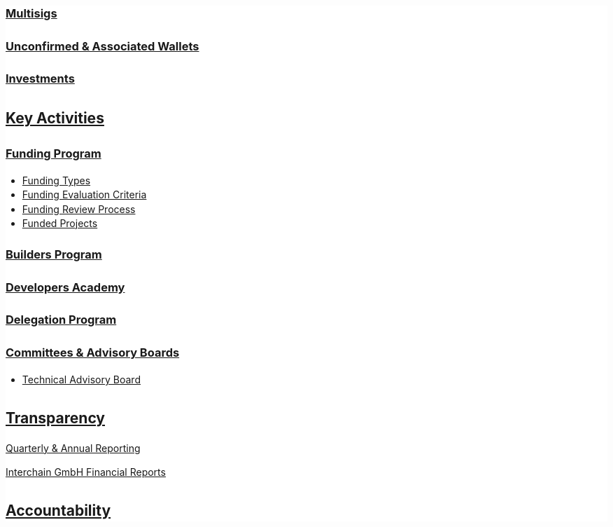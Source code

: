 ### [Multisigs](https://github.com/gaiaus/ICF/tree/main/stiftung#multisigs)
  
### [Unconfirmed & Associated Wallets](https://github.com/gaiaus/ICF/tree/main/stiftung#unconfirmed-and-unknown-icf-wallets)

### [Investments](https://github.com/gaiaus/ICF/blob/main/stiftung/README.md#dinvestments)

## [Key Activities](https://github.com/gaiaus/ICF/blob/main/stiftung/README.md#v-key-activities)

### [Funding Program](https://github.com/interchainio/funding#interchain-foundation-funding-program)

* [Funding Types](https://github.com/gaiaus/ICF/blob/main/stiftung/README.md#1-funding-types)
* [Funding Evaluation Criteria](https://github.com/MinYan10/ICF/blob/main/stiftung/interchainio/funding/evaluation_criteria.md)
* [Funding Review Process](https://github.com/MinYan10/ICF/blob/main/stiftung/interchainio/funding/review_process%20(1).md)
* [Funded Projects](https://github.com/MinYan10/ICF/tree/main/stiftung#4-funded-projects)

### [Builders Program](https://github.com/MinYan10/ICF/blob/main/stiftung/README.md#b-builders-program)

### [Developers Academy](https://github.com/MinYan10/ICF/blob/main/stiftung/README.md#c-developers-academy)

### [Delegation Program](https://github.com/gaiaus/ICF/tree/main/stiftung#d-delegation-program)

### [Committees & Advisory Boards](https://github.com/gaiaus/ICF/blob/main/stiftung/README.md#e-standingad-hoc-committees-or-advisory-boards)

- [Technical Advisory Board](https://github.com/MinYan10/ICF/tree/main/stiftung#technical-advisory-board)


## [Transparency](https://github.com/gaiaus/ICF/blob/main/stiftung/README.md#vi-transparency)

[Quarterly & Annual Reporting](https://github.com/MinYan10/ICF/tree/main/stiftung#icf-quarterly-and-annual-reporting)

[Interchain GmbH Financial Reports](https://github.com/gaiaus/ICF/blob/main/stiftung/README.md#interchain-gmbh-financial-reports)

## [Accountability](https://github.com/gaiaus/ICF/blob/main/stiftung/README.md#vii-accountability)
